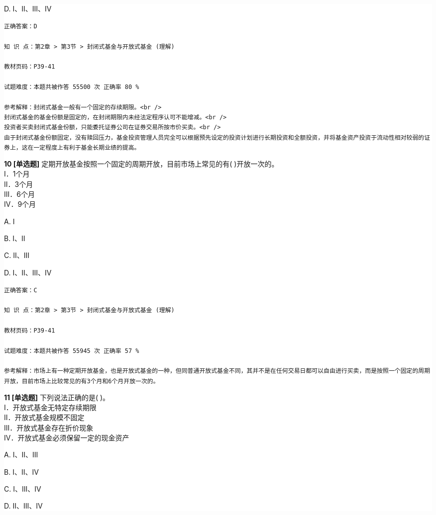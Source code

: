 D. Ⅰ、Ⅱ、Ⅲ、Ⅳ

```
正确答案：D

知 识 点：第2章 > 第3节 > 封闭式基金与开放式基金 (理解)

教材页码：P39-41

试题难度：本题共被作答 55500 次 正确率 80 %

参考解释：封闭式基金一般有一个固定的存续期限。<br />
封闭式基金的基金份额是固定的，在封闭期限内未经法定程序认可不能增减。<br />
投资者买卖封闭式基金份额，只能委托证券公司在证券交易所按市价买卖。<br />
由于封闭式基金份额固定，没有赎回压力，基金投资管理人员完全可以根据预先设定的投资计划进行长期投资和全额投资，并将基金资产投资于流动性相对较弱的证券上，这在一定程度上有利于基金长期业绩的提高。
```


**10 [单选题]** 定期开放基金按照一个固定的周期开放，目前市场上常见的有(        )开放一次的。<br />
Ⅰ．1个月<br />
Ⅱ．3个月<br />
Ⅲ．6个月<br />
Ⅳ．9个月

A. Ⅰ

B. Ⅰ、Ⅱ

C. Ⅱ、Ⅲ

D. Ⅰ、Ⅱ、Ⅲ、Ⅳ

```
正确答案：C

知 识 点：第2章 > 第3节 > 封闭式基金与开放式基金 (理解)

教材页码：P39-41

试题难度：本题共被作答 55945 次 正确率 57 %

参考解释：市场上有一种定期开放基金，也是开放式基金的一种，但同普通开放式基金不同，其并不是在任何交易日都可以自由进行买卖，而是按照一个固定的周期开放，目前市场上比较常见的有3个月和6个月开放一次的。
```


**11 [单选题]** 下列说法正确的是(       )。<br />
Ⅰ．开放式基金无特定存续期限<br />
Ⅱ．开放式基金规模不固定<br />
Ⅲ．开放式基金存在折价现象<br />
Ⅳ．开放式基金必须保留一定的现金资产

A. Ⅰ、Ⅱ、Ⅲ

B. Ⅰ、Ⅱ、Ⅳ

C. Ⅰ、Ⅲ、Ⅳ

D. Ⅱ、Ⅲ、Ⅳ
